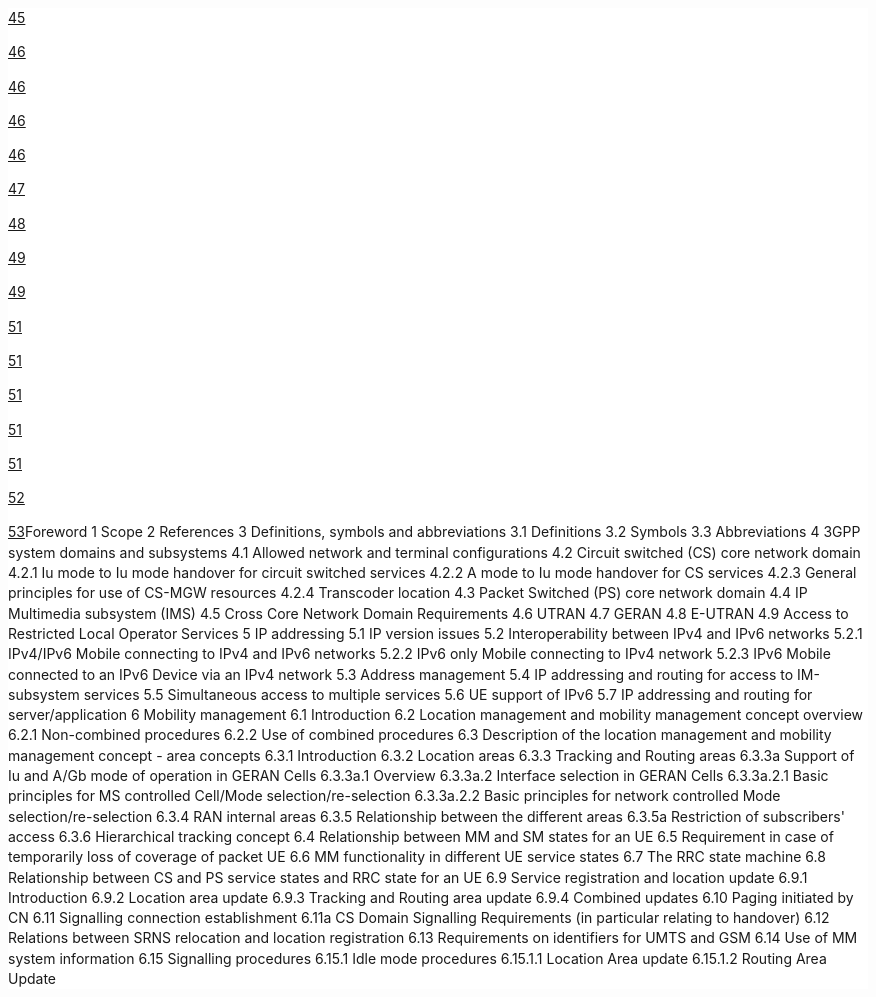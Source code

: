 [45](#efficient-use-of-radio-resource)

[46](#annex-a-informative-guidance-for-csfb-and-ims-enabled-ue-implementations-in-e-utran)

[46](#a.1-general)

[46](#a.2-ims-ps-voice-preferred)

[46](#a.2.1-eps-attach)

[47](#a.2.2-combined-epsimsi-attach)

[48](#a.3-cs-voice-preferred)

[49](#a.4-ims-ps-voice-only)

[49](#a.5-cs-voice-only)

[51](#annex-b-informative-guidance-related-to-ipv4-address-usage)

[51](#b.1-general)

[51](#b.2-interworking-aspects)

[51](#b.2.1-interworking-scenario-ue-assigned-private-ipv4-address)

[51](#b.2.2-use-of-device-triggering)

[52](#b.2.3-specific-apn-use)

[53](#annex-c-informative-change-history)Foreword 1 Scope 2 References 3
Definitions, symbols and abbreviations 3.1 Definitions 3.2 Symbols 3.3
Abbreviations 4 3GPP system domains and subsystems 4.1 Allowed network
and terminal configurations 4.2 Circuit switched (CS) core network
domain 4.2.1 Iu mode to Iu mode handover for circuit switched services
4.2.2 A mode to Iu mode handover for CS services 4.2.3 General
principles for use of CS-MGW resources 4.2.4 Transcoder location 4.3
Packet Switched (PS) core network domain 4.4 IP Multimedia subsystem
(IMS) 4.5 Cross Core Network Domain Requirements 4.6 UTRAN 4.7 GERAN 4.8
E-UTRAN 4.9 Access to Restricted Local Operator Services 5 IP addressing
5.1 IP version issues 5.2 Interoperability between IPv4 and IPv6
networks 5.2.1 IPv4/IPv6 Mobile connecting to IPv4 and IPv6 networks
5.2.2 IPv6 only Mobile connecting to IPv4 network 5.2.3 IPv6 Mobile
connected to an IPv6 Device via an IPv4 network 5.3 Address management
5.4 IP addressing and routing for access to IM-subsystem services 5.5
Simultaneous access to multiple services 5.6 UE support of IPv6 5.7 IP
addressing and routing for server/application 6 Mobility management 6.1
Introduction 6.2 Location management and mobility management concept
overview 6.2.1 Non-combined procedures 6.2.2 Use of combined procedures
6.3 Description of the location management and mobility management
concept - area concepts 6.3.1 Introduction 6.3.2 Location areas 6.3.3
Tracking and Routing areas 6.3.3a Support of Iu and A/Gb mode of
operation in GERAN Cells 6.3.3a.1 Overview 6.3.3a.2 Interface selection
in GERAN Cells 6.3.3a.2.1 Basic principles for MS controlled Cell/Mode
selection/re-selection 6.3.3a.2.2 Basic principles for network
controlled Mode selection/re-selection 6.3.4 RAN internal areas 6.3.5
Relationship between the different areas 6.3.5a Restriction of
subscribers\' access 6.3.6 Hierarchical tracking concept 6.4
Relationship between MM and SM states for an UE 6.5 Requirement in case
of temporarily loss of coverage of packet UE 6.6 MM functionality in
different UE service states 6.7 The RRC state machine 6.8 Relationship
between CS and PS service states and RRC state for an UE 6.9 Service
registration and location update 6.9.1 Introduction 6.9.2 Location area
update 6.9.3 Tracking and Routing area update 6.9.4 Combined updates
6.10 Paging initiated by CN 6.11 Signalling connection establishment
6.11a CS Domain Signalling Requirements (in particular relating to
handover) 6.12 Relations between SRNS relocation and location
registration 6.13 Requirements on identifiers for UMTS and GSM 6.14 Use
of MM system information 6.15 Signalling procedures 6.15.1 Idle mode
procedures 6.15.1.1 Location Area update 6.15.1.2 Routing Area Update